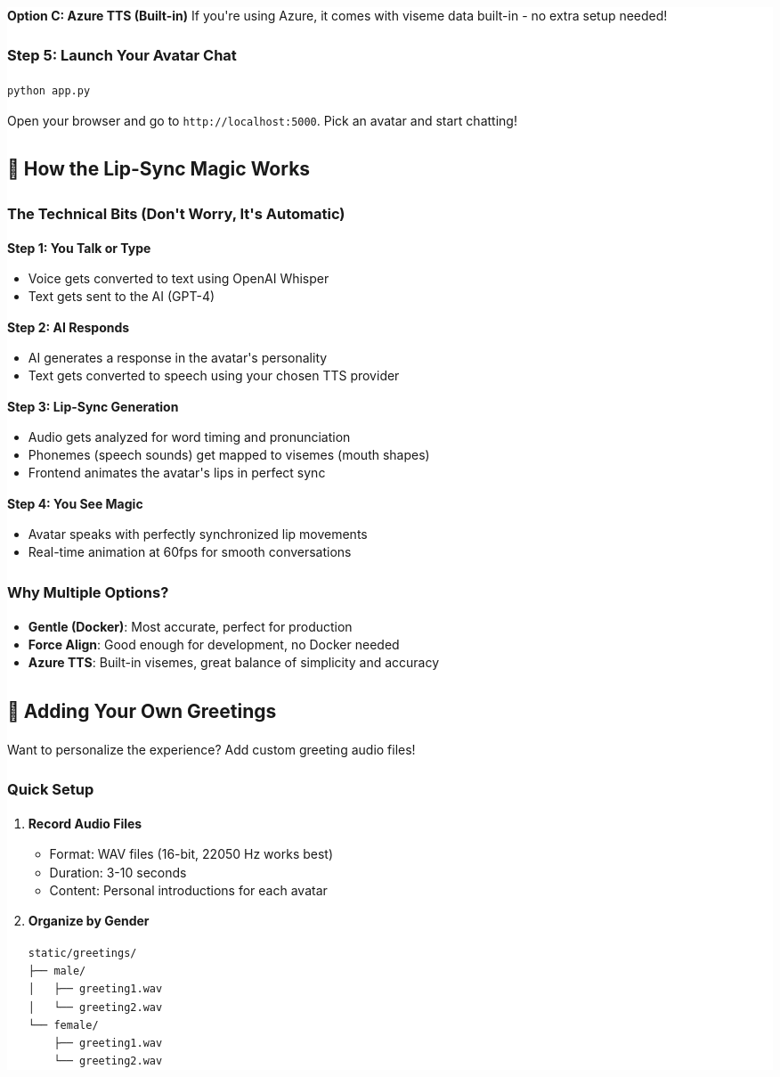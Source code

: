 **Option C: Azure TTS (Built-in)**
If you're using Azure, it comes with viseme data built-in - no extra setup needed!

### Step 5: Launch Your Avatar Chat
```bash
python app.py
```

Open your browser and go to `http://localhost:5000`. Pick an avatar and start chatting!

## 🎯 How the Lip-Sync Magic Works

### The Technical Bits (Don't Worry, It's Automatic)

**Step 1: You Talk or Type**
- Voice gets converted to text using OpenAI Whisper
- Text gets sent to the AI (GPT-4)

**Step 2: AI Responds**
- AI generates a response in the avatar's personality
- Text gets converted to speech using your chosen TTS provider

**Step 3: Lip-Sync Generation**
- Audio gets analyzed for word timing and pronunciation
- Phonemes (speech sounds) get mapped to visemes (mouth shapes)
- Frontend animates the avatar's lips in perfect sync

**Step 4: You See Magic**
- Avatar speaks with perfectly synchronized lip movements
- Real-time animation at 60fps for smooth conversations

### Why Multiple Options?

- **Gentle (Docker)**: Most accurate, perfect for production
- **Force Align**: Good enough for development, no Docker needed
- **Azure TTS**: Built-in visemes, great balance of simplicity and accuracy

## 🎵 Adding Your Own Greetings

Want to personalize the experience? Add custom greeting audio files!

### Quick Setup
1. **Record Audio Files**
   - Format: WAV files (16-bit, 22050 Hz works best)
   - Duration: 3-10 seconds
   - Content: Personal introductions for each avatar

2. **Organize by Gender**
   ```
   static/greetings/
   ├── male/
   │   ├── greeting1.wav
   │   └── greeting2.wav
   └── female/
       ├── greeting1.wav
       └── greeting2.wav
   ```
